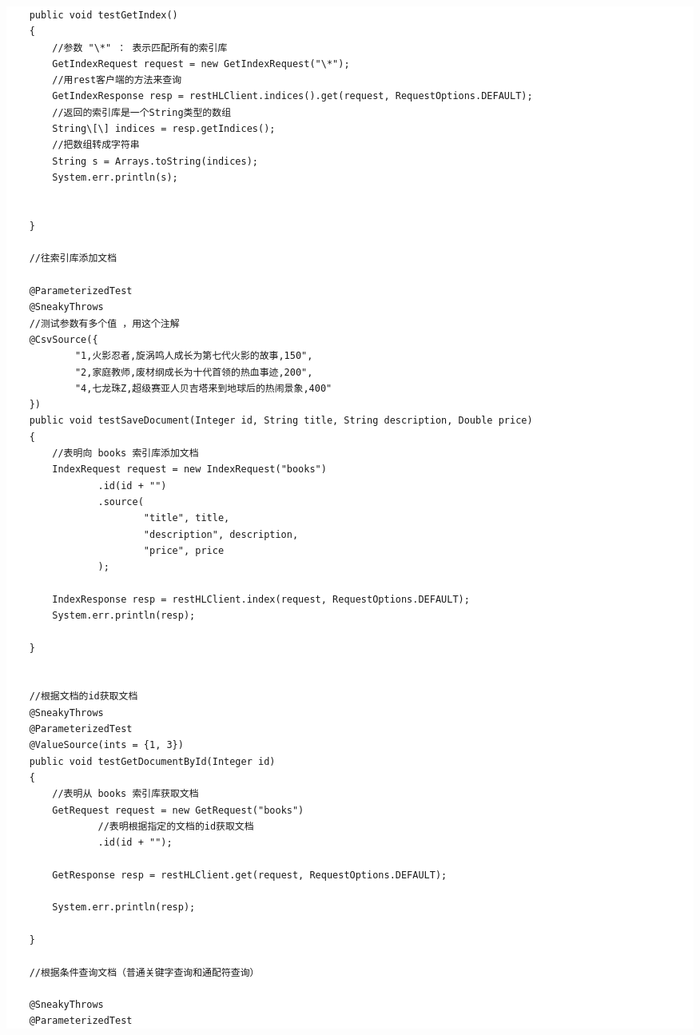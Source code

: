 ```
    public void testGetIndex()  
    {  
        //参数 "\*" ： 表示匹配所有的索引库  
        GetIndexRequest request = new GetIndexRequest("\*");  
        //用rest客户端的方法来查询  
        GetIndexResponse resp = restHLClient.indices().get(request, RequestOptions.DEFAULT);  
        //返回的索引库是一个String类型的数组  
        String\[\] indices = resp.getIndices();  
        //把数组转成字符串  
        String s = Arrays.toString(indices);  
        System.err.println(s);  
  
  
    }  
  
    //往索引库添加文档  
  
    @ParameterizedTest  
    @SneakyThrows  
    //测试参数有多个值 ，用这个注解  
    @CsvSource({  
            "1,火影忍者,旋涡鸣人成长为第七代火影的故事,150",  
            "2,家庭教师,废材纲成长为十代首领的热血事迹,200",  
            "4,七龙珠Z,超级赛亚人贝吉塔来到地球后的热闹景象,400"  
    })  
    public void testSaveDocument(Integer id, String title, String description, Double price)  
    {  
        //表明向 books 索引库添加文档  
        IndexRequest request = new IndexRequest("books")  
                .id(id + "")  
                .source(  
                        "title", title,  
                        "description", description,  
                        "price", price  
                );  
  
        IndexResponse resp = restHLClient.index(request, RequestOptions.DEFAULT);  
        System.err.println(resp);  
  
    }  
  
  
    //根据文档的id获取文档  
    @SneakyThrows  
    @ParameterizedTest  
    @ValueSource(ints = {1, 3})  
    public void testGetDocumentById(Integer id)  
    {  
        //表明从 books 索引库获取文档  
        GetRequest request = new GetRequest("books")  
                //表明根据指定的文档的id获取文档  
                .id(id + "");  
  
        GetResponse resp = restHLClient.get(request, RequestOptions.DEFAULT);  
  
        System.err.println(resp);  
  
    }  
  
    //根据条件查询文档（普通关键字查询和通配符查询）  
  
    @SneakyThrows  
    @ParameterizedTest  
```